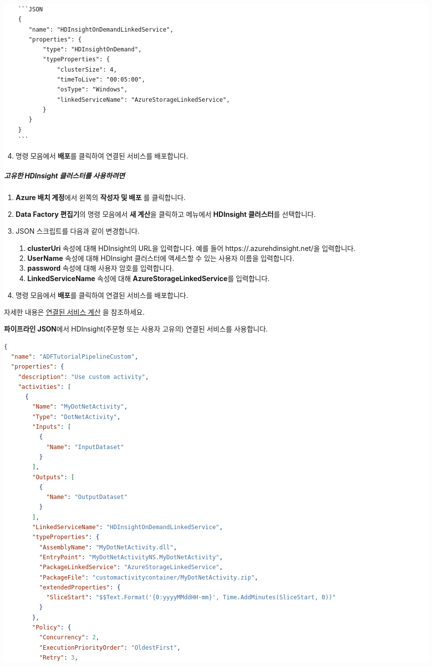         ```JSON
        {
           "name": "HDInsightOnDemandLinkedService",
           "properties": {
               "type": "HDInsightOnDemand",
               "typeProperties": {
                   "clusterSize": 4,
                   "timeToLive": "00:05:00",
                   "osType": "Windows",
                   "linkedServiceName": "AzureStorageLinkedService",
               }
           }
        }
        ```
4. 명령 모음에서 **배포**를 클릭하여 연결된 서비스를 배포합니다.

##### <a name="to-use-your-own-hdinsight-cluster"></a>고유한 HDInsight 클러스터를 사용하려면
1. **Azure 배치 계정**에서 왼쪽의 **작성자 및 배포** 를 클릭합니다.
2. **Data Factory 편집기**의 명령 모음에서 **새 계산**을 클릭하고 메뉴에서 **HDInsight 클러스터**를 선택합니다.
3. JSON 스크립트를 다음과 같이 변경합니다.

   1. **clusterUri** 속성에 대해 HDInsight의 URL을 입력합니다. 예를 들어 https://<clustername>.azurehdinsight.net/을 입력합니다.     
   2. **UserName** 속성에 대해 HDInsight 클러스터에 액세스할 수 있는 사용자 이름을 입력합니다.
   3. **password** 속성에 대해 사용자 암호를 입력합니다.
   4. **LinkedServiceName** 속성에 대해 **AzureStorageLinkedService**를 입력합니다.
4. 명령 모음에서 **배포**를 클릭하여 연결된 서비스를 배포합니다.

자세한 내용은 [연결된 서비스 계산](data-factory-compute-linked-services.md) 을 참조하세요.

**파이프라인 JSON**에서 HDInsight(주문형 또는 사용자 고유의) 연결된 서비스를 사용합니다.

```JSON
{
  "name": "ADFTutorialPipelineCustom",
  "properties": {
    "description": "Use custom activity",
    "activities": [
      {
        "Name": "MyDotNetActivity",
        "Type": "DotNetActivity",
        "Inputs": [
          {
            "Name": "InputDataset"
          }
        ],
        "Outputs": [
          {
            "Name": "OutputDataset"
          }
        ],
        "LinkedServiceName": "HDInsightOnDemandLinkedService",
        "typeProperties": {
          "AssemblyName": "MyDotNetActivity.dll",
          "EntryPoint": "MyDotNetActivityNS.MyDotNetActivity",
          "PackageLinkedService": "AzureStorageLinkedService",
          "PackageFile": "customactivitycontainer/MyDotNetActivity.zip",
          "extendedProperties": {
            "SliceStart": "$$Text.Format('{0:yyyyMMddHH-mm}', Time.AddMinutes(SliceStart, 0))"
          }
        },
        "Policy": {
          "Concurrency": 2,
          "ExecutionPriorityOrder": "OldestFirst",
          "Retry": 3,
```